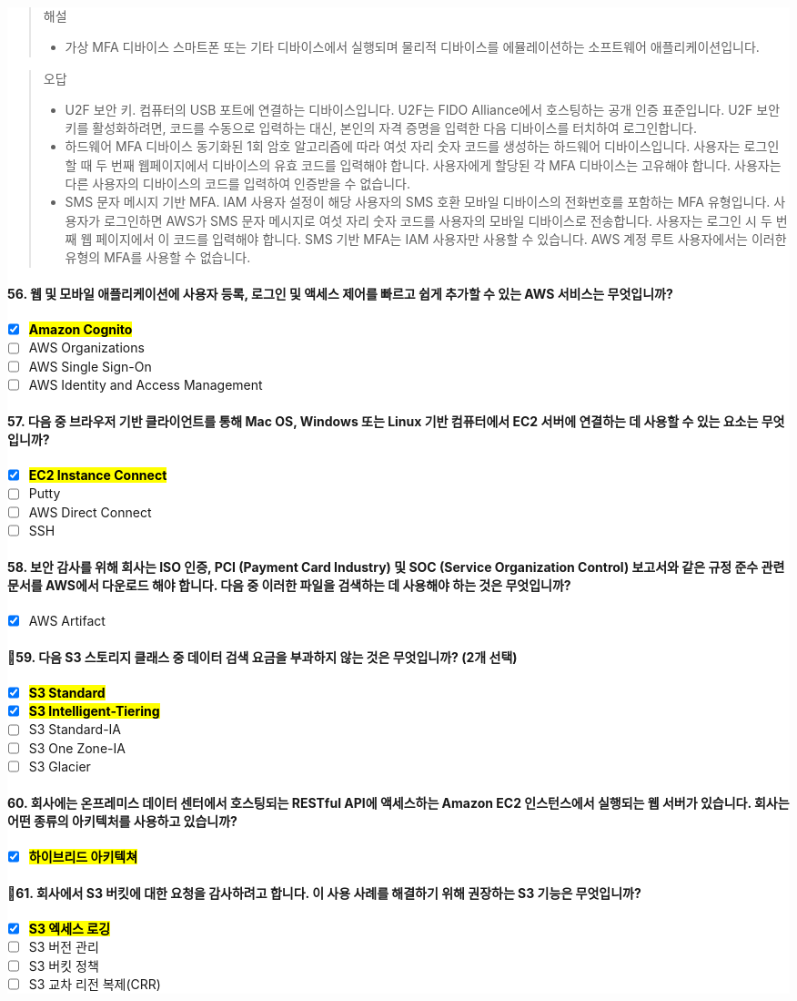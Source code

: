 > 해설
>
> - 가상 MFA 디바이스 스마트폰 또는 기타 디바이스에서 실행되며 물리적 디바이스를 에뮬레이션하는 소프트웨어 애플리케이션입니다.

> 오답
>
> - U2F 보안 키. 컴퓨터의 USB 포트에 연결하는 디바이스입니다. U2F는 FIDO Alliance에서 호스팅하는 공개 인증 표준입니다. U2F 보안 키를 활성화하려면, 코드를 수동으로 입력하는 대신, 본인의 자격 증명을 입력한 다음 디바이스를 터치하여 로그인합니다.
> - 하드웨어 MFA 디바이스 동기화된 1회 암호 알고리즘에 따라 여섯 자리 숫자 코드를 생성하는 하드웨어 디바이스입니다. 사용자는 로그인할 때 두 번째 웹페이지에서 디바이스의 유효 코드를 입력해야 합니다. 사용자에게 할당된 각 MFA 디바이스는 고유해야 합니다. 사용자는 다른 사용자의 디바이스의 코드를 입력하여 인증받을 수 없습니다.
> - SMS 문자 메시지 기반 MFA. IAM 사용자 설정이 해당 사용자의 SMS 호환 모바일 디바이스의 전화번호를 포함하는 MFA 유형입니다. 사용자가 로그인하면 AWS가 SMS 문자 메시지로 여섯 자리 숫자 코드를 사용자의 모바일 디바이스로 전송합니다. 사용자는 로그인 시 두 번째 웹 페이지에서 이 코드를 입력해야 합니다. SMS 기반 MFA는 IAM 사용자만 사용할 수 있습니다. AWS 계정 루트 사용자에서는 이러한 유형의 MFA를 사용할 수 없습니다.

#### 56. 웹 및 모바일 애플리케이션에 사용자 등록, 로그인 및 액세스 제어를 빠르고 쉽게 추가할 수 있는 AWS 서비스는 무엇입니까?

- [x] <mark>**Amazon Cognito**</mark>
- [ ] AWS Organizations
- [ ] AWS Single Sign-On
- [ ] AWS Identity and Access Management

#### 57. 다음 중 브라우저 기반 클라이언트를 통해 Mac OS, Windows 또는 Linux 기반 컴퓨터에서 EC2 서버에 연결하는 데 사용할 수 있는 요소는 무엇입니까?

- [x] <mark>**EC2 Instance Connect**</mark>
- [ ] Putty
- [ ] AWS Direct Connect
- [ ] SSH

#### 58. 보안 감사를 위해 회사는 ISO 인증, PCI (Payment Card Industry) 및 SOC (Service Organization Control) 보고서와 같은 규정 준수 관련 문서를 AWS에서 다운로드 해야 합니다. 다음 중 이러한 파일을 검색하는 데 사용해야 하는 것은 무엇입니까?

- [x] AWS Artifact

#### 📍59. 다음 S3 스토리지 클래스 중 데이터 검색 요금을 부과하지 않는 것은 무엇입니까? (2개 선택)

- [x] <mark>**S3 Standard**</mark>
- [x] <mark>**S3 Intelligent-Tiering**</mark>
- [ ] S3 Standard-IA
- [ ] S3 One Zone-IA
- [ ] S3 Glacier

#### 60. 회사에는 온프레미스 데이터 센터에서 호스팅되는 RESTful API에 액세스하는 Amazon EC2 인스턴스에서 실행되는 웹 서버가 있습니다. 회사는 어떤 종류의 아키텍처를 사용하고 있습니까?

- [x] <mark>**하이브리드 아키텍쳐**</mark>

#### 📍61. 회사에서 S3 버킷에 대한 요청을 감사하려고 합니다. 이 사용 사례를 해결하기 위해 권장하는 S3 기능은 무엇입니까?

- [x] <mark>**S3 엑세스 로깅**</mark>
- [ ] S3 버전 관리
- [ ] S3 버킷 정책
- [ ] S3 교차 리전 복제(CRR)
